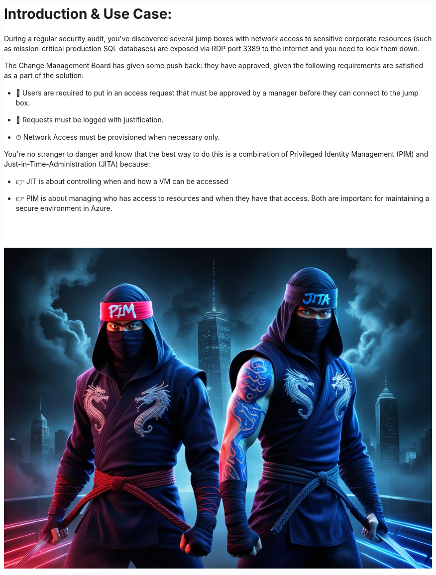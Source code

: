 # Introduction & Use Case:
During a regular security audit, you've discovered several jump boxes with network access to sensitive corporate resources (such as mission-critical production SQL databases) are exposed via RDP port 3389 to the internet and you need to lock them down. 

The Change Management Board has given some push back: they have approved, given the following requirements are satisfied as a part of the solution: 

- &#128268; Users are required to put in an access request that must be approved by a manager before they can connect to the jump box. 

- &#128221; Requests must be logged with justification. 

- &#9201; Network Access must be provisioned when necessary only.

You're no stranger to danger and know that the best way to do this is a combination of Privileged Identity Management (PIM) and Just-in-Time-Administration (JITA) because:
- &#128073; JIT is about controlling when and how a VM can be accessed

- &#128073; PIM is about managing who has access to resources and when they have that access. Both are important for maintaining a secure environment in Azure.

<br/>
<br/>

![](/assets/img/JITA_PIM/Default_Two_mysterious_ninjas_cloaked_in_dark_indigo_robes_eme_3.jpg)
